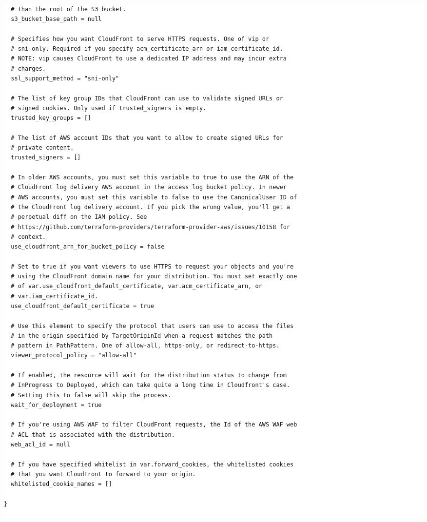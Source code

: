 ```hcl title="terragrunt.hcl"
  # than the root of the S3 bucket.
  s3_bucket_base_path = null

  # Specifies how you want CloudFront to serve HTTPS requests. One of vip or
  # sni-only. Required if you specify acm_certificate_arn or iam_certificate_id.
  # NOTE: vip causes CloudFront to use a dedicated IP address and may incur extra
  # charges.
  ssl_support_method = "sni-only"

  # The list of key group IDs that CloudFront can use to validate signed URLs or
  # signed cookies. Only used if trusted_signers is empty.
  trusted_key_groups = []

  # The list of AWS account IDs that you want to allow to create signed URLs for
  # private content.
  trusted_signers = []

  # In older AWS accounts, you must set this variable to true to use the ARN of the
  # CloudFront log delivery AWS account in the access log bucket policy. In newer
  # AWS accounts, you must set this variable to false to use the CanonicalUser ID of
  # the CloudFront log delivery account. If you pick the wrong value, you'll get a
  # perpetual diff on the IAM policy. See
  # https://github.com/terraform-providers/terraform-provider-aws/issues/10158 for
  # context.
  use_cloudfront_arn_for_bucket_policy = false

  # Set to true if you want viewers to use HTTPS to request your objects and you're
  # using the CloudFront domain name for your distribution. You must set exactly one
  # of var.use_cloudfront_default_certificate, var.acm_certificate_arn, or
  # var.iam_certificate_id.
  use_cloudfront_default_certificate = true

  # Use this element to specify the protocol that users can use to access the files
  # in the origin specified by TargetOriginId when a request matches the path
  # pattern in PathPattern. One of allow-all, https-only, or redirect-to-https.
  viewer_protocol_policy = "allow-all"

  # If enabled, the resource will wait for the distribution status to change from
  # InProgress to Deployed, which can take quite a long time in Cloudfront's case.
  # Setting this to false will skip the process.
  wait_for_deployment = true

  # If you're using AWS WAF to filter CloudFront requests, the Id of the AWS WAF web
  # ACL that is associated with the distribution.
  web_acl_id = null

  # If you have specified whitelist in var.forward_cookies, the whitelisted cookies
  # that you want CloudFront to forward to your origin.
  whitelisted_cookie_names = []

}


```
